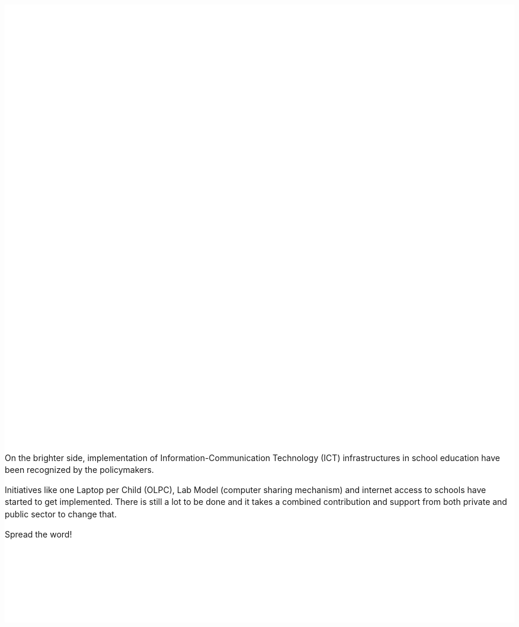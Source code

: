 &nbsp;

&nbsp;

&nbsp;

&nbsp;

&nbsp;

&nbsp;

&nbsp;

&nbsp;

&nbsp;

&nbsp;

&nbsp;

&nbsp;

&nbsp;

&nbsp;

&nbsp;

&nbsp;

&nbsp;

&nbsp;

&nbsp;

&nbsp;

&nbsp;

&nbsp;

On the brighter side, implementation of Information-Communication Technology (ICT) infrastructures in school education have been recognized by the policymakers.

Initiatives like one Laptop per Child (OLPC), Lab Model (computer sharing mechanism) and internet access to schools have started to get implemented. There is still a lot to be done and it takes a combined contribution and support from both private and public sector to change that.

Spread the word!

&nbsp;

&nbsp;

&nbsp;

&nbsp;